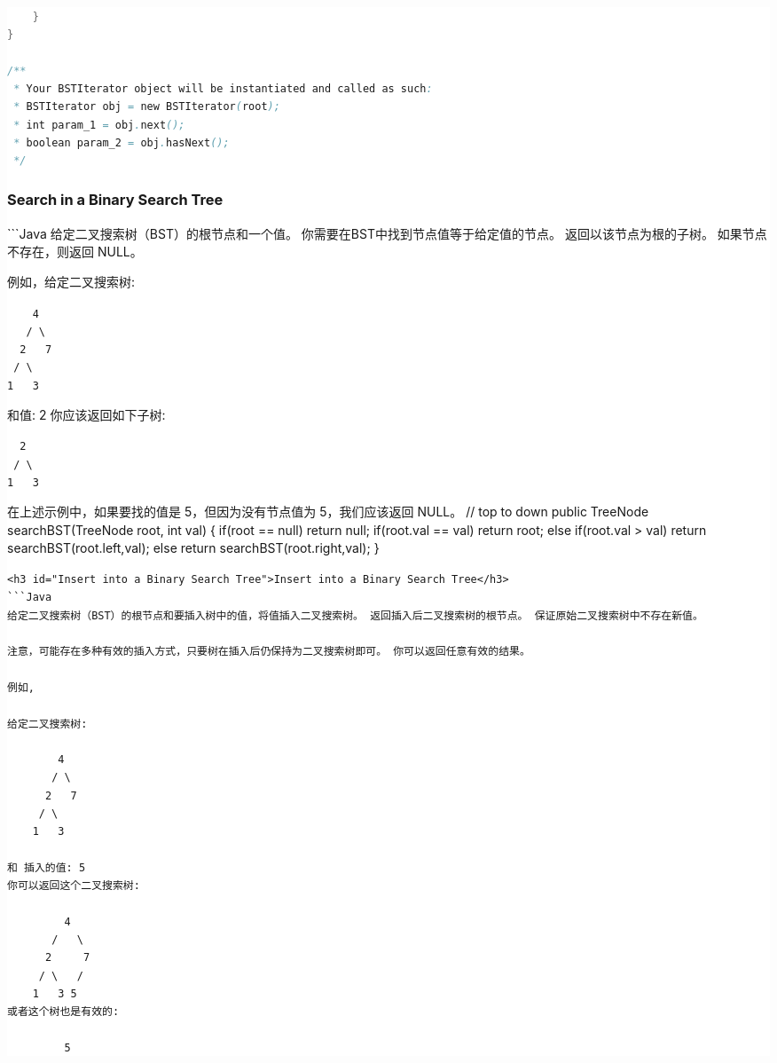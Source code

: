 ```Java
    }
}

/**
 * Your BSTIterator object will be instantiated and called as such:
 * BSTIterator obj = new BSTIterator(root);
 * int param_1 = obj.next();
 * boolean param_2 = obj.hasNext();
 */
```
<h3 id="Search in a Binary Search Tree">Search in a Binary Search Tree</h3>
```Java
给定二叉搜索树（BST）的根节点和一个值。 你需要在BST中找到节点值等于给定值的节点。 返回以该节点为根的子树。 如果节点不存在，则返回 NULL。

例如，给定二叉搜索树:

        4
       / \
      2   7
     / \
    1   3

和值: 2
你应该返回如下子树:

      2 
     / \ 
    1   3
在上述示例中，如果要找的值是 5，但因为没有节点值为 5，我们应该返回 NULL。
    // top to down
    public TreeNode searchBST(TreeNode root, int val) {
        if(root == null) return null;
        if(root.val == val) return root;
        else if(root.val > val) return searchBST(root.left,val);
        else return searchBST(root.right,val);
    }
```
<h3 id="Insert into a Binary Search Tree">Insert into a Binary Search Tree</h3>
```Java
给定二叉搜索树（BST）的根节点和要插入树中的值，将值插入二叉搜索树。 返回插入后二叉搜索树的根节点。 保证原始二叉搜索树中不存在新值。

注意，可能存在多种有效的插入方式，只要树在插入后仍保持为二叉搜索树即可。 你可以返回任意有效的结果。

例如, 

给定二叉搜索树:

        4
       / \
      2   7
     / \
    1   3

和 插入的值: 5
你可以返回这个二叉搜索树:

         4
       /   \
      2     7
     / \   /
    1   3 5
或者这个树也是有效的:

         5
```